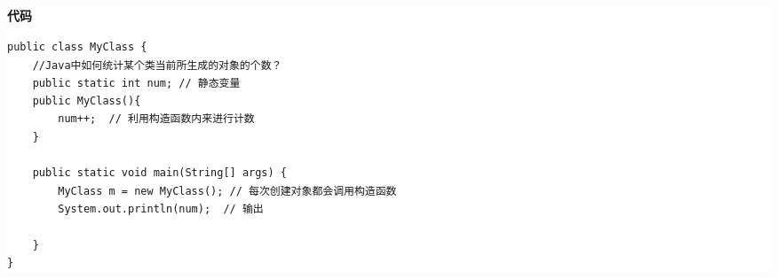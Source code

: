 **代码**
```
public class MyClass {
	//Java中如何统计某个类当前所生成的对象的个数？
	public static int num; // 静态变量
	public MyClass(){
		num++;  // 利用构造函数内来进行计数
	}
	
	public static void main(String[] args) {
		MyClass m = new MyClass(); // 每次创建对象都会调用构造函数
		System.out.println(num);  // 输出
	
	}
}
```